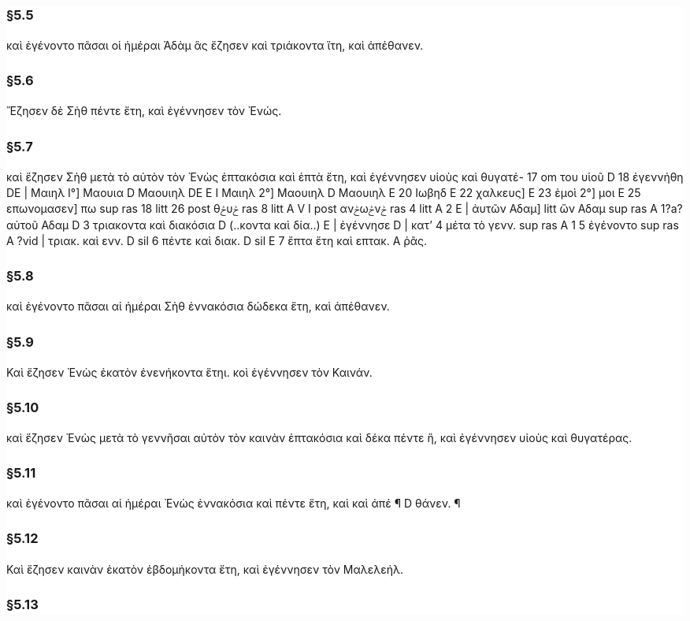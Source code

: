 ### §5.5  

<p>καὶ ἐγένοντο πᾶσαι οἱ ἡμέραι Ἀδὰμ ἃς ἔζησεν
<lb n="6"/> καὶ τριάκοντα ἴτη, καὶ ἀπέθανεν.</p>  

### §5.6  

<p>Ἔζησεν δὲ Σὴθ
<lb n="7"/> πέντε ἔτη, καὶ ἐγέννησεν τὸν Ἐνώς.</p>  

### §5.7  

<p>καὶ ἔζησεν Σὴθ μετὰ τὸ
αὐτὸν τὸν Ἐνὼς ἑπτακόσια καὶ ἑπτὰ ἔτη, καὶ ἐγέννησεν υἱοὺς καὶ θυγατέ-
<note type="footnote">17 om του υἱοῦ D 18 ἐγεννήθη DE | Μαιηλ Ι°] Μαουια D Μαουιηλ DE
E Ι Μαιηλ 2°] Μαουιηλ D Μαουιηλ Ε 20 Ιωβηδ E 22 χαλκευς]
Ε 23 ἐμοὶ 2°] μοι Ε 25 επωνομασεν] πω sup ras 18 litt
26 post θݲυݲ ras 8 litt Α V Ι post ανݲωݲνݲ ras 4 litt Α 2
Ε | ἀυτῶν Αδαμ] litt ὢν Αδαμ sup ras Α 1?a? αὐτοῦ Αδαμ D 3 τριακοντα
καὶ διακόσια D (..κοντα καὶ δία..) Ε | ἐγέννησε D | κατ’
4 μέτα τὸ γενν. sup ras Α 1 5 ἐγένοντο sup ras Α ?vid | τριακ. καὶ ενν. D sil
6 πέντε καὶ διακ. D sil E 7 ἔπτα ἔτη καὶ επτακ.</note>

<pb n="8"/>
<note type="marginal">A</note> ῥᾶς.</p>  

### §5.8  

<p>καὶ ἐγένοντο πᾶσαι αἱ ἡμέραι Σὴθ ἐννακόσια δώδεκα ἔτη, καὶ
ἀπέθανεν.</p>  

### §5.9  

<p>Καὶ ἔζησεν Ἐνὼς ἑκατὸν ἐνενήκοντα ἔτηι. κοὶ ἐγέννησεν
τὸν Καινάν.</p>  

### §5.10  

<p>καὶ ἔζησεν Ἐνὼς μετὰ τὸ γεννῆσαι αὐτὸν τὸν καινὰν
ἑπτακόσια καὶ δέκα πέντε ἣ, καὶ ἐγέννησεν υἱοὺς καὶ θυγατέρας.</p>  

### §5.11  

<p>καὶ <lb n="11"/>
ἐγένοντο πᾶσαι αἱ ἡμέραι Ἐνὼς ἐννακόσια καὶ πέντε ἔτη, καὶ καὶ ἀπέ
<note type="marginal">¶ D</note> θάνεν. ¶</p>  

### §5.12  

<p>Καὶ ἔζησεν καινὰν ἑκατὸν ἑβδομήκοντα ἔτη, καὶ ἐγέννησεν
τὸν Μαλελεήλ.</p>  

### §5.13  
